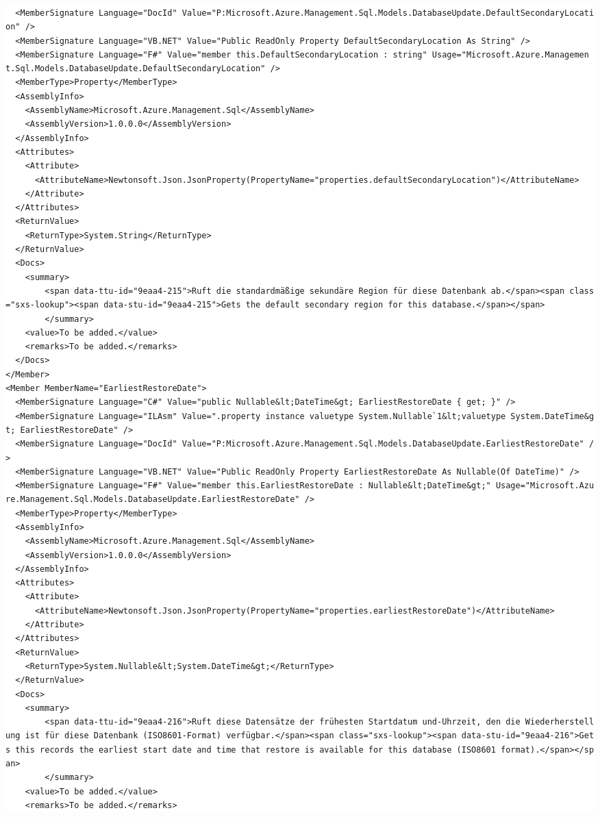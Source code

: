       <MemberSignature Language="DocId" Value="P:Microsoft.Azure.Management.Sql.Models.DatabaseUpdate.DefaultSecondaryLocation" />
      <MemberSignature Language="VB.NET" Value="Public ReadOnly Property DefaultSecondaryLocation As String" />
      <MemberSignature Language="F#" Value="member this.DefaultSecondaryLocation : string" Usage="Microsoft.Azure.Management.Sql.Models.DatabaseUpdate.DefaultSecondaryLocation" />
      <MemberType>Property</MemberType>
      <AssemblyInfo>
        <AssemblyName>Microsoft.Azure.Management.Sql</AssemblyName>
        <AssemblyVersion>1.0.0.0</AssemblyVersion>
      </AssemblyInfo>
      <Attributes>
        <Attribute>
          <AttributeName>Newtonsoft.Json.JsonProperty(PropertyName="properties.defaultSecondaryLocation")</AttributeName>
        </Attribute>
      </Attributes>
      <ReturnValue>
        <ReturnType>System.String</ReturnType>
      </ReturnValue>
      <Docs>
        <summary>
            <span data-ttu-id="9eaa4-215">Ruft die standardmäßige sekundäre Region für diese Datenbank ab.</span><span class="sxs-lookup"><span data-stu-id="9eaa4-215">Gets the default secondary region for this database.</span></span>
            </summary>
        <value>To be added.</value>
        <remarks>To be added.</remarks>
      </Docs>
    </Member>
    <Member MemberName="EarliestRestoreDate">
      <MemberSignature Language="C#" Value="public Nullable&lt;DateTime&gt; EarliestRestoreDate { get; }" />
      <MemberSignature Language="ILAsm" Value=".property instance valuetype System.Nullable`1&lt;valuetype System.DateTime&gt; EarliestRestoreDate" />
      <MemberSignature Language="DocId" Value="P:Microsoft.Azure.Management.Sql.Models.DatabaseUpdate.EarliestRestoreDate" />
      <MemberSignature Language="VB.NET" Value="Public ReadOnly Property EarliestRestoreDate As Nullable(Of DateTime)" />
      <MemberSignature Language="F#" Value="member this.EarliestRestoreDate : Nullable&lt;DateTime&gt;" Usage="Microsoft.Azure.Management.Sql.Models.DatabaseUpdate.EarliestRestoreDate" />
      <MemberType>Property</MemberType>
      <AssemblyInfo>
        <AssemblyName>Microsoft.Azure.Management.Sql</AssemblyName>
        <AssemblyVersion>1.0.0.0</AssemblyVersion>
      </AssemblyInfo>
      <Attributes>
        <Attribute>
          <AttributeName>Newtonsoft.Json.JsonProperty(PropertyName="properties.earliestRestoreDate")</AttributeName>
        </Attribute>
      </Attributes>
      <ReturnValue>
        <ReturnType>System.Nullable&lt;System.DateTime&gt;</ReturnType>
      </ReturnValue>
      <Docs>
        <summary>
            <span data-ttu-id="9eaa4-216">Ruft diese Datensätze der frühesten Startdatum und-Uhrzeit, den die Wiederherstellung ist für diese Datenbank (ISO8601-Format) verfügbar.</span><span class="sxs-lookup"><span data-stu-id="9eaa4-216">Gets this records the earliest start date and time that restore is available for this database (ISO8601 format).</span></span>
            </summary>
        <value>To be added.</value>
        <remarks>To be added.</remarks>
